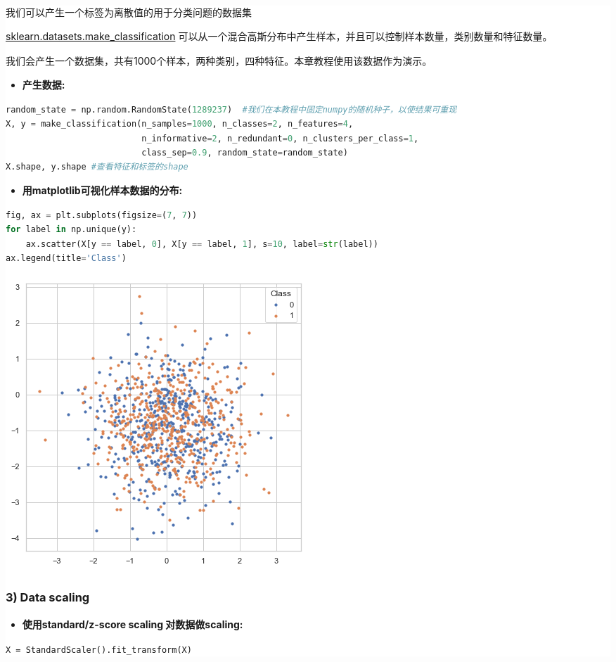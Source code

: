 我们可以产生一个标签为离散值的用于分类问题的数据集

[sklearn.datasets.make\_classification](http://scikit-learn.org/stable/modules/generated/sklearn.datasets.make_classification.html#sklearn.datasets.make_classification) 可以从一个混合高斯分布中产生样本，并且可以控制样本数量，类别数量和特征数量。

我们会产生一个数据集，共有1000个样本，两种类别，四种特征。本章教程使用该数据作为演示。

* **产生数据:**

```python
random_state = np.random.RandomState(1289237)  #我们在本教程中固定numpy的随机种子，以使结果可重现
X, y = make_classification(n_samples=1000, n_classes=2, n_features=4,
                           n_informative=2, n_redundant=0, n_clusters_per_class=1,
                           class_sep=0.9, random_state=random_state)
X.shape, y.shape #查看特征和标签的shape
```

* **用matplotlib可视化样本数据的分布:**

```python
fig, ax = plt.subplots(figsize=(7, 7))
for label in np.unique(y):
    ax.scatter(X[y == label, 0], X[y == label, 1], s=10, label=str(label))
ax.legend(title='Class')
```

![](../.gitbook/assets/1.simple-machine-learning-basics_14_1.png)

### 3\) Data scaling

* **使用standard/z-score scaling 对数据做scaling:**

```text
X = StandardScaler().fit_transform(X)
```
